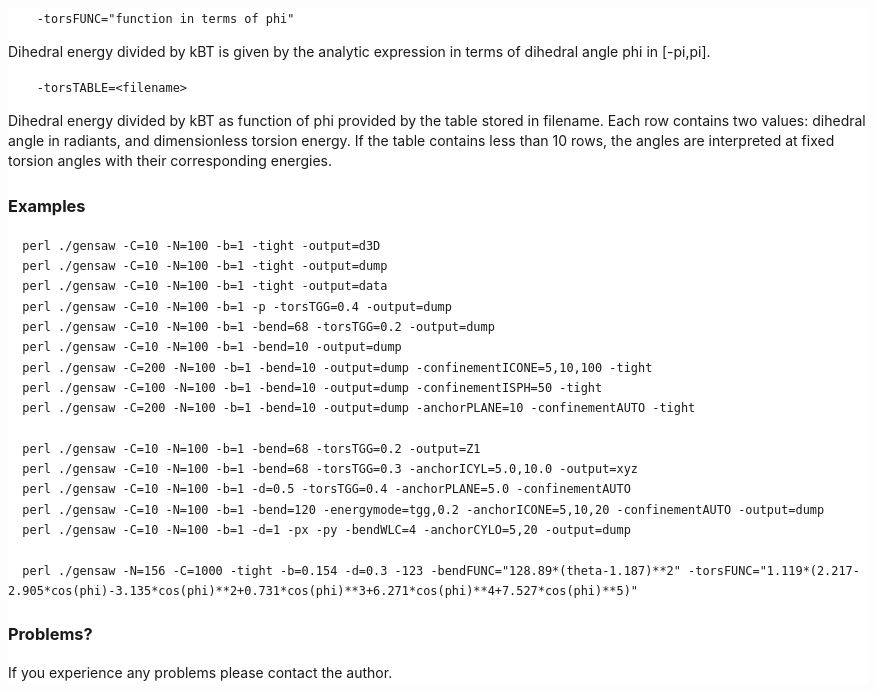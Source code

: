         -torsFUNC="function in terms of phi"
   Dihedral energy divided by kBT is given by the analytic expression in terms of dihedral angle phi in [-pi,pi].
  
        -torsTABLE=<filename>
   Dihedral energy divided by kBT as function of phi provided by the table stored in filename. 
   Each row contains two values: dihedral angle in radiants, and dimensionless torsion energy. If the table contains less
   than 10 rows, the angles are interpreted at fixed torsion angles with their corresponding energies.
  
### Examples 

      perl ./gensaw -C=10 -N=100 -b=1 -tight -output=d3D
      perl ./gensaw -C=10 -N=100 -b=1 -tight -output=dump
      perl ./gensaw -C=10 -N=100 -b=1 -tight -output=data
      perl ./gensaw -C=10 -N=100 -b=1 -p -torsTGG=0.4 -output=dump
      perl ./gensaw -C=10 -N=100 -b=1 -bend=68 -torsTGG=0.2 -output=dump
      perl ./gensaw -C=10 -N=100 -b=1 -bend=10 -output=dump
      perl ./gensaw -C=200 -N=100 -b=1 -bend=10 -output=dump -confinementICONE=5,10,100 -tight
      perl ./gensaw -C=100 -N=100 -b=1 -bend=10 -output=dump -confinementISPH=50 -tight 
      perl ./gensaw -C=200 -N=100 -b=1 -bend=10 -output=dump -anchorPLANE=10 -confinementAUTO -tight
      
      perl ./gensaw -C=10 -N=100 -b=1 -bend=68 -torsTGG=0.2 -output=Z1
      perl ./gensaw -C=10 -N=100 -b=1 -bend=68 -torsTGG=0.3 -anchorICYL=5.0,10.0 -output=xyz
      perl ./gensaw -C=10 -N=100 -b=1 -d=0.5 -torsTGG=0.4 -anchorPLANE=5.0 -confinementAUTO
      perl ./gensaw -C=10 -N=100 -b=1 -bend=120 -energymode=tgg,0.2 -anchorICONE=5,10,20 -confinementAUTO -output=dump
      perl ./gensaw -C=10 -N=100 -b=1 -d=1 -px -py -bendWLC=4 -anchorCYLO=5,20 -output=dump
      
      perl ./gensaw -N=156 -C=1000 -tight -b=0.154 -d=0.3 -123 -bendFUNC="128.89*(theta-1.187)**2" -torsFUNC="1.119*(2.217-2.905*cos(phi)-3.135*cos(phi)**2+0.731*cos(phi)**3+6.271*cos(phi)**4+7.527*cos(phi)**5)"

### Problems? 

If you experience any problems please contact the author. 
